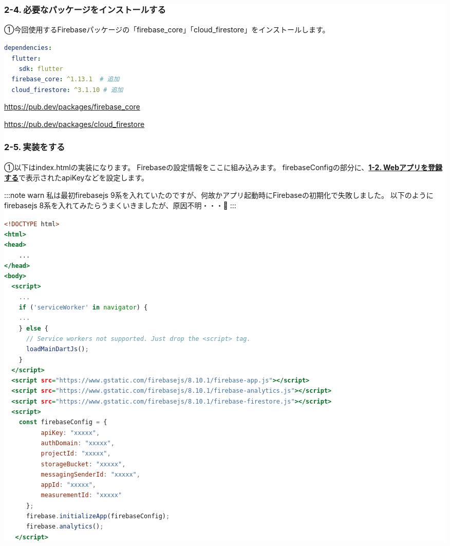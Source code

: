 ### 2-4. 必要なパッケージをインストールする

①今回使用するFirebaseパッケージの「firebase_core」「cloud_firestore」をインストールします。

```pubspec.yaml
dependencies:
  flutter:
    sdk: flutter
  firebase_core: ^1.13.1  # 追加
  cloud_firestore: ^3.1.10 # 追加
```

https://pub.dev/packages/firebase_core

https://pub.dev/packages/cloud_firestore

### 2-5. 実装をする

①以下はindex.htmlの実装になります。
Firebaseの設定情報をここに組み込みます。
firebaseConfigの部分に、[**1-2. Webアプリを登録する**](https://qiita.com/drafts#1-2-web%E3%82%A2%E3%83%97%E3%83%AA%E3%82%92%E7%99%BB%E9%8C%B2%E3%81%99%E3%82%8B)で表示されたapiKeyなどを設定します。

:::note warn
私は最初firebasejs 9系を入れていたのですが、何故かアプリ起動時にFirebaseの初期化で失敗しました。
以下のようにfirebasejs 8系を入れてみたらうまくいきましたが、原因不明・・・:thinking:
:::

```web/index.html
<!DOCTYPE html>
<html>
<head>
    ...
</head>
<body>
  <script>
    ...
    if ('serviceWorker' in navigator) {
    ...
    } else {
      // Service workers not supported. Just drop the <script> tag.
      loadMainDartJs();
    }
  </script>
  <script src="https://www.gstatic.com/firebasejs/8.10.1/firebase-app.js"></script>
  <script src="https://www.gstatic.com/firebasejs/8.10.1/firebase-analytics.js"></script>
  <script src="https://www.gstatic.com/firebasejs/8.10.1/firebase-firestore.js"></script>
  <script>
    const firebaseConfig = {
          apiKey: "xxxxx",
          authDomain: "xxxxx",
          projectId: "xxxxx",
          storageBucket: "xxxxx",
          messagingSenderId: "xxxxx",
          appId: "xxxxx",
          measurementId: "xxxxx"
      };
      firebase.initializeApp(firebaseConfig);
      firebase.analytics();
   </script>
```
